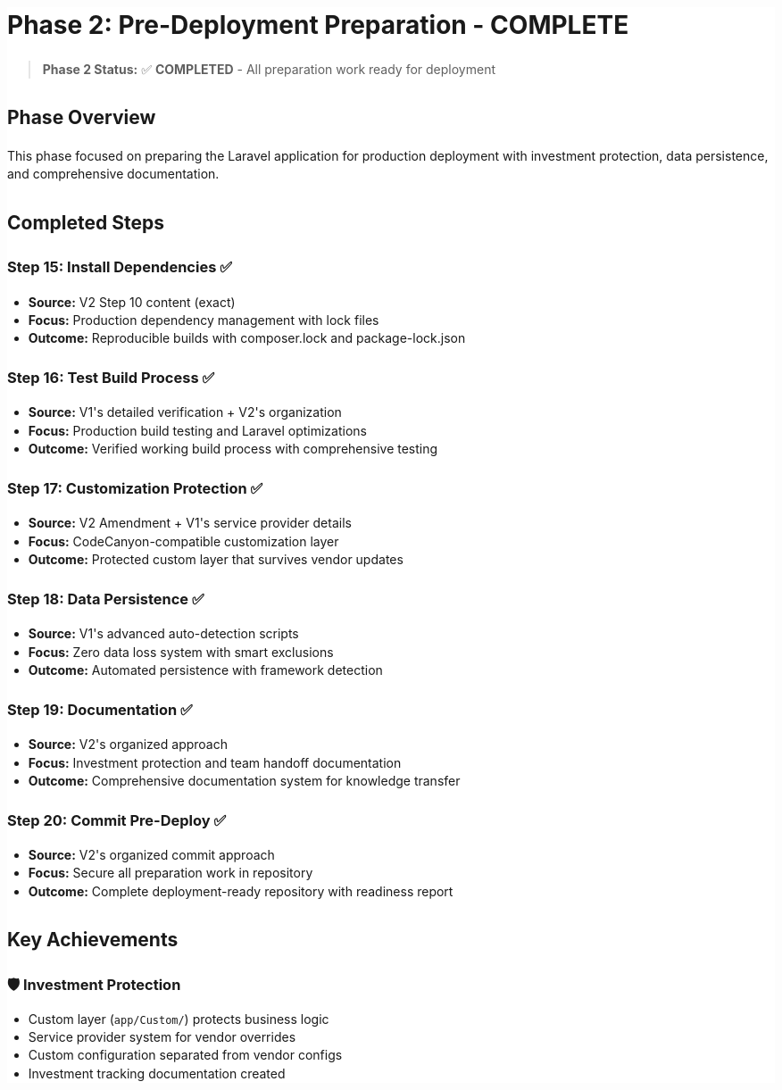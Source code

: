 # Phase 2: Pre-Deployment Preparation - COMPLETE

> **Phase 2 Status:** ✅ **COMPLETED** - All preparation work ready for deployment

## **Phase Overview**

This phase focused on preparing the Laravel application for production deployment with investment protection, data persistence, and comprehensive documentation.

## **Completed Steps**

### **Step 15: Install Dependencies** ✅
- **Source:** V2 Step 10 content (exact)
- **Focus:** Production dependency management with lock files
- **Outcome:** Reproducible builds with composer.lock and package-lock.json

### **Step 16: Test Build Process** ✅
- **Source:** V1's detailed verification + V2's organization
- **Focus:** Production build testing and Laravel optimizations
- **Outcome:** Verified working build process with comprehensive testing

### **Step 17: Customization Protection** ✅
- **Source:** V2 Amendment + V1's service provider details
- **Focus:** CodeCanyon-compatible customization layer
- **Outcome:** Protected custom layer that survives vendor updates

### **Step 18: Data Persistence** ✅
- **Source:** V1's advanced auto-detection scripts
- **Focus:** Zero data loss system with smart exclusions
- **Outcome:** Automated persistence with framework detection

### **Step 19: Documentation** ✅
- **Source:** V2's organized approach
- **Focus:** Investment protection and team handoff documentation
- **Outcome:** Comprehensive documentation system for knowledge transfer

### **Step 20: Commit Pre-Deploy** ✅
- **Source:** V2's organized commit approach
- **Focus:** Secure all preparation work in repository
- **Outcome:** Complete deployment-ready repository with readiness report

## **Key Achievements**

### **🛡️ Investment Protection**
- Custom layer (`app/Custom/`) protects business logic
- Service provider system for vendor overrides
- Custom configuration separated from vendor configs
- Investment tracking documentation created
